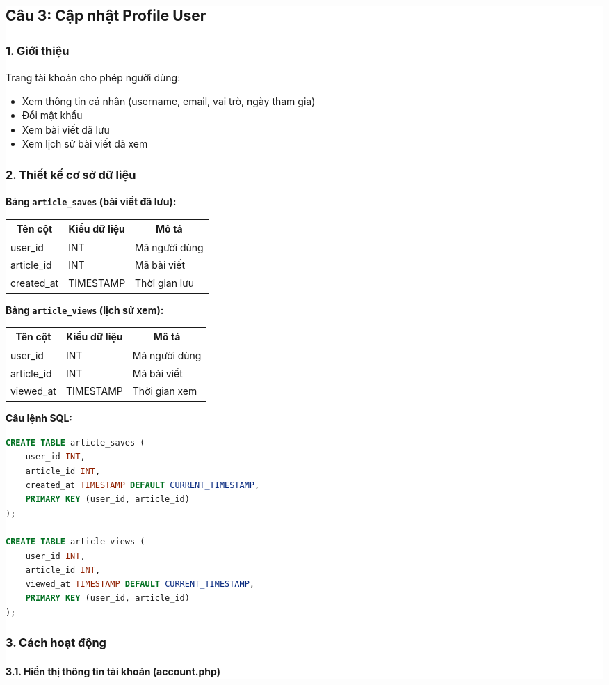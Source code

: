
## Câu 3: Cập nhật Profile User

### 1. Giới thiệu

Trang tài khoản cho phép người dùng:
- Xem thông tin cá nhân (username, email, vai trò, ngày tham gia)
- Đổi mật khẩu
- Xem bài viết đã lưu
- Xem lịch sử bài viết đã xem

### 2. Thiết kế cơ sở dữ liệu

**Bảng `article_saves` (bài viết đã lưu):**

| Tên cột | Kiểu dữ liệu | Mô tả |
|---------|--------------|-------|
| user_id | INT | Mã người dùng |
| article_id | INT | Mã bài viết |
| created_at | TIMESTAMP | Thời gian lưu |

**Bảng `article_views` (lịch sử xem):**

| Tên cột | Kiểu dữ liệu | Mô tả |
|---------|--------------|-------|
| user_id | INT | Mã người dùng |
| article_id | INT | Mã bài viết |
| viewed_at | TIMESTAMP | Thời gian xem |

**Câu lệnh SQL:**
```sql
CREATE TABLE article_saves (
    user_id INT,
    article_id INT,
    created_at TIMESTAMP DEFAULT CURRENT_TIMESTAMP,
    PRIMARY KEY (user_id, article_id)
);

CREATE TABLE article_views (
    user_id INT,
    article_id INT,
    viewed_at TIMESTAMP DEFAULT CURRENT_TIMESTAMP,
    PRIMARY KEY (user_id, article_id)
);
```

### 3. Cách hoạt động

#### 3.1. Hiển thị thông tin tài khoản (account.php)

